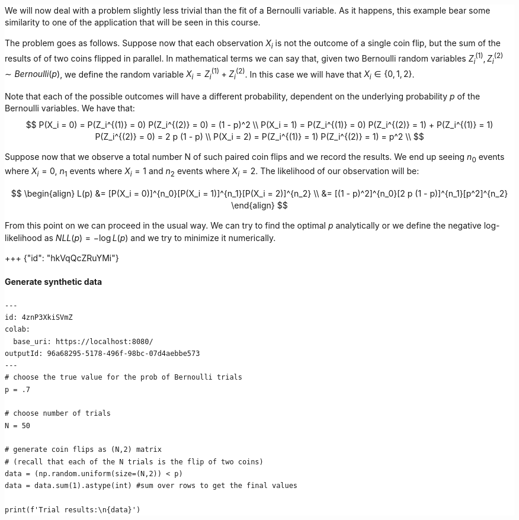 We will now deal with a problem slightly less trivial than the fit of a Bernoulli variable. As it happens, this example bear some similarity to one of the application that will be seen in this course.

The problem goes as follows. Suppose now that each observation $X_i$ is not the outcome of a single coin flip, but the sum of the results of of two coins flipped in parallel. In mathematical terms we can say that, given two Bernoulli random variables $Z_i^{(1)}, Z_i^{(2)} \sim Bernoulli(p)$, we define the random variable $X_i = Z_i^{(1)} + Z_i^{(2)}$. In this case we will have that $X_i \in \{0,1,2\}$.

Note that each of the possible outcomes will have a different probability, dependent on the underlying probability $p$ of the Bernoulli variables. We have that:
$$
P(X_i = 0) = P(Z_i^{(1)} = 0) P(Z_i^{(2)} = 0) = (1 - p)^2 \\
P(X_i = 1) = P(Z_i^{(1)} = 0) P(Z_i^{(2)} = 1) + P(Z_i^{(1)} = 1) P(Z_i^{(2)} = 0) = 2 p (1 - p) \\
P(X_i = 2) = P(Z_i^{(1)} = 1) P(Z_i^{(2)} = 1) = p^2 \\
$$

Suppose now that we observe a total number N of such paired coin flips and we record the results. We end up seeing $n_0$ events where $X_i = 0$, $n_1$ events where $X_i = 1$ and $n_2$ events where $X_i = 2$. The likelihood of our observation will be:

$$
\begin{align}
L(p) &= [P(X_i = 0)]^{n_0}[P(X_i = 1)]^{n_1}[P(X_i = 2)]^{n_2} \\
      &= [(1 - p)^2]^{n_0}[2 p (1 - p)]^{n_1}[p^2]^{n_2}
\end{align}
$$

From this point on we can proceed in the usual way. We can try to find the optimal $p$ analytically or we define the negative log-likelihood as $NLL(p) = - \log L(p)$ and we try to minimize it numerically.

+++ {"id": "hkVqQcZRuYMi"}

#### Generate synthetic data

```{code-cell}
---
id: 4znP3XkiSVmZ
colab:
  base_uri: https://localhost:8080/
outputId: 96a68295-5178-496f-98bc-07d4aebbe573
---
# choose the true value for the prob of Bernoulli trials
p = .7

# choose number of trials
N = 50

# generate coin flips as (N,2) matrix
# (recall that each of the N trials is the flip of two coins)
data = (np.random.uniform(size=(N,2)) < p)
data = data.sum(1).astype(int) #sum over rows to get the final values

print(f'Trial results:\n{data}')
```
